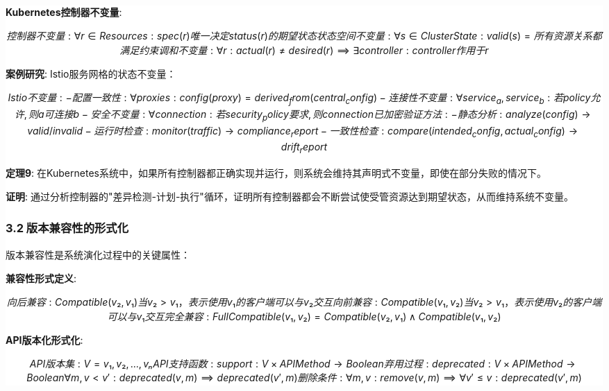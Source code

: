 **Kubernetes控制器不变量**:

```math
控制器不变量:
∀r∈Resources: spec(r) 唯一决定 status(r) 的期望状态

状态空间不变量:
∀s∈ClusterState: valid(s) = 所有资源关系都满足约束

调和不变量:
∀r: actual(r)≠desired(r) ⟹ ∃controller: controller作用于r

```

**案例研究**: Istio服务网格的状态不变量：

```math
Istio不变量:
- 配置一致性: ∀proxies: config(proxy) = derived_from(central_config)
- 连接性不变量: ∀service_a, service_b: 若policy允许, 则a可连接b
- 安全不变量: ∀connection: 若security_policy要求, 则connection已加密

验证方法:
- 静态分析: analyze(config) → valid/invalid
- 运行时检查: monitor(traffic) → compliance_report
- 一致性检查: compare(intended_config, actual_config) → drift_report

```

**定理9**: 在Kubernetes系统中，如果所有控制器都正确实现并运行，则系统会维持其声明式不变量，即使在部分失败的情况下。

**证明**:
通过分析控制器的"差异检测-计划-执行"循环，证明所有控制器都会不断尝试使受管资源达到期望状态，从而维持系统不变量。

### 3.2 版本兼容性的形式化

版本兼容性是系统演化过程中的关键属性：

**兼容性形式定义**:

```math
向后兼容:
Compatible(v₂, v₁) 当v₂ > v₁，表示使用v₁的客户端可以与v₂交互

向前兼容:
Compatible(v₁, v₂) 当v₂ > v₁，表示使用v₂的客户端可以与v₁交互

完全兼容:
FullCompatible(v₁, v₂) = Compatible(v₂, v₁) ∧ Compatible(v₁, v₂)

```

**API版本化形式化**:

```math
API版本集: V = {v₁, v₂, ..., vₙ}
API支持函数: support: V × APIMethod → Boolean

弃用过程:
deprecated: V × APIMethod → Boolean
∀m, v < v': deprecated(v, m) ⟹ deprecated(v', m)

删除条件:
∀m, v: remove(v, m) ⟹ ∀v'≤v: deprecated(v', m)

```
